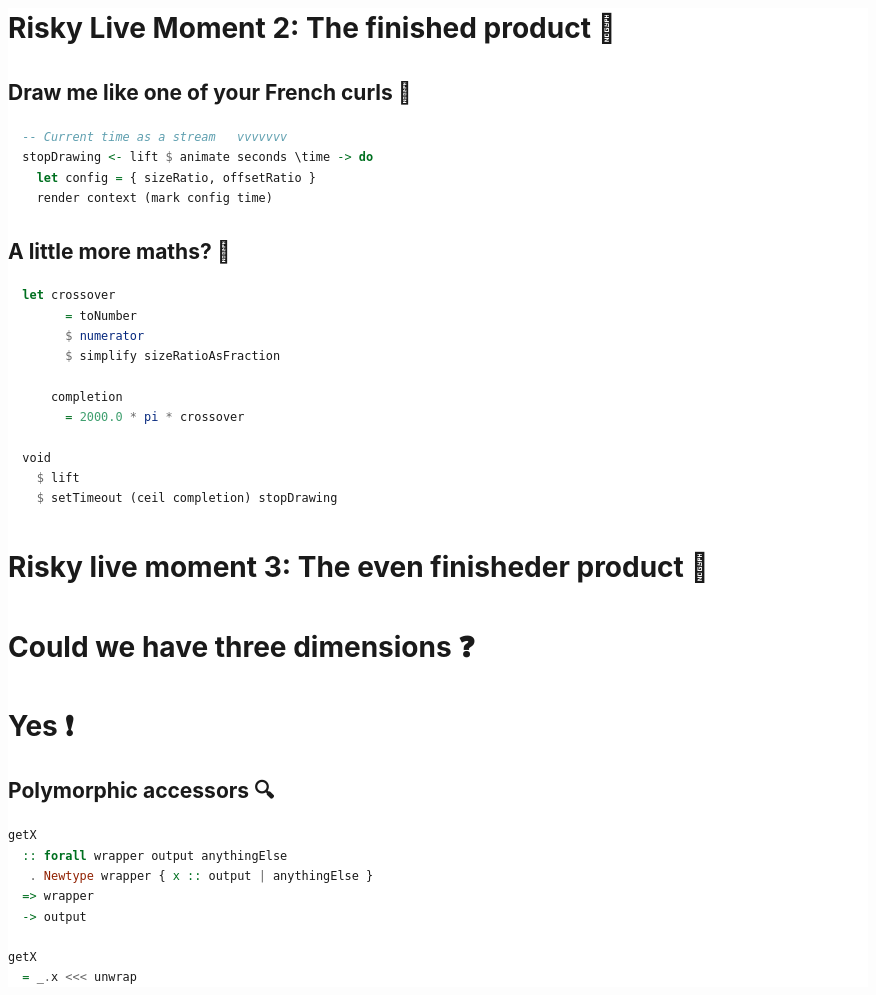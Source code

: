 # Risky Live Moment 2: The finished product :hear_no_evil:

## Draw me like one of your French curls :speedboat:

```haskell
  -- Current time as a stream   vvvvvvv
  stopDrawing <- lift $ animate seconds \time -> do
    let config = { sizeRatio, offsetRatio }
    render context (mark config time)
```

## A little more maths? :clap:

```haskell
  let crossover
        = toNumber
        $ numerator
        $ simplify sizeRatioAsFraction

      completion
        = 2000.0 * pi * crossover

  void
    $ lift
    $ setTimeout (ceil completion) stopDrawing
```

# Risky live moment 3: The even finisheder product :speak_no_evil:

# Could we have three dimensions :question:

# Yes :exclamation:

## Polymorphic accessors :mag:

```haskell
getX
  :: forall wrapper output anythingElse
   . Newtype wrapper { x :: output | anythingElse }
  => wrapper
  -> output

getX
  = _.x <<< unwrap
```
